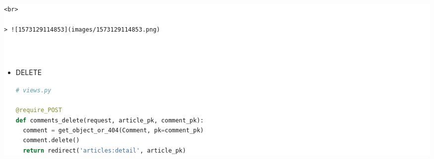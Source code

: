 
    <br>

    > ![1573129114853](images/1573129114853.png)

<br>

<br>

- DELETE

  ```python
  # views.py
  
  @require_POST
  def comments_delete(request, article_pk, comment_pk):
    comment = get_object_or_404(Comment, pk=comment_pk)
    comment.delete()
    return redirect('articles:detail', article_pk)
  ```

  